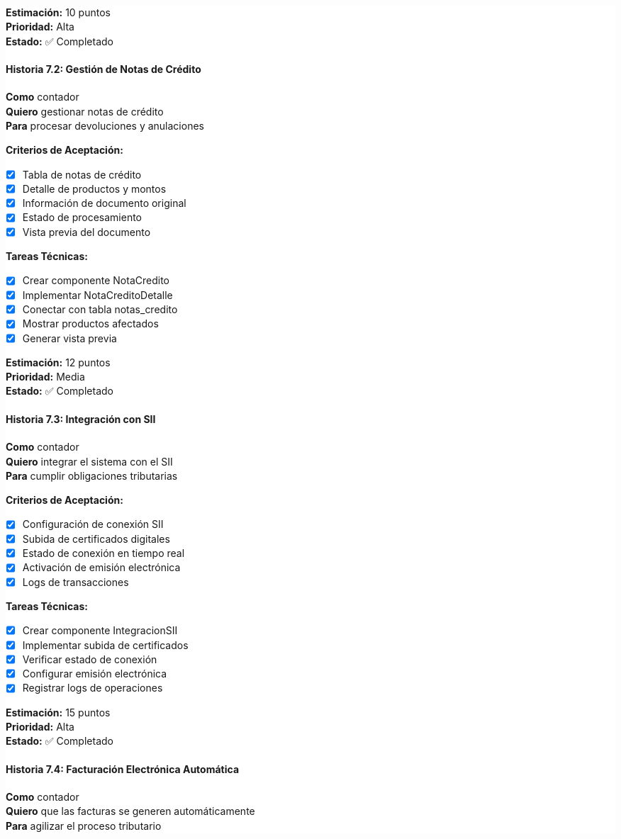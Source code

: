 **Estimación:** 10 puntos  
**Prioridad:** Alta  
**Estado:** ✅ Completado

#### Historia 7.2: Gestión de Notas de Crédito
**Como** contador  
**Quiero** gestionar notas de crédito  
**Para** procesar devoluciones y anulaciones

**Criterios de Aceptación:**
- [x] Tabla de notas de crédito
- [x] Detalle de productos y montos
- [x] Información de documento original
- [x] Estado de procesamiento
- [x] Vista previa del documento

**Tareas Técnicas:**
- [x] Crear componente NotaCredito
- [x] Implementar NotaCreditoDetalle
- [x] Conectar con tabla notas_credito
- [x] Mostrar productos afectados
- [x] Generar vista previa

**Estimación:** 12 puntos  
**Prioridad:** Media  
**Estado:** ✅ Completado

#### Historia 7.3: Integración con SII
**Como** contador  
**Quiero** integrar el sistema con el SII  
**Para** cumplir obligaciones tributarias

**Criterios de Aceptación:**
- [x] Configuración de conexión SII
- [x] Subida de certificados digitales
- [x] Estado de conexión en tiempo real
- [x] Activación de emisión electrónica
- [x] Logs de transacciones

**Tareas Técnicas:**
- [x] Crear componente IntegracionSII
- [x] Implementar subida de certificados
- [x] Verificar estado de conexión
- [x] Configurar emisión electrónica
- [x] Registrar logs de operaciones

**Estimación:** 15 puntos  
**Prioridad:** Alta  
**Estado:** ✅ Completado

#### Historia 7.4: Facturación Electrónica Automática
**Como** contador  
**Quiero** que las facturas se generen automáticamente  
**Para** agilizar el proceso tributario
